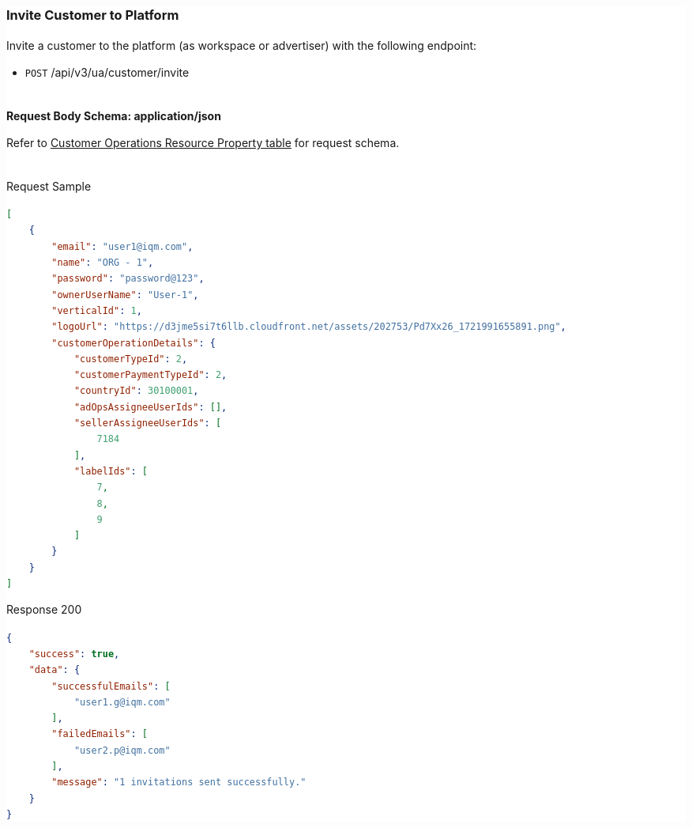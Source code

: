 ### Invite Customer to Platform

Invite a customer to the platform (as workspace or advertiser) with the following endpoint: 

* `POST` /api/v3/ua/customer/invite

\
**Request Body Schema: application/json**

Refer to [Customer Operations Resource Property table](#customer-operations-resource-properties) for request schema.

\
Request Sample

```json
[
    {
        "email": "user1@iqm.com",
        "name": "ORG - 1",
        "password": "password@123",
        "ownerUserName": "User-1",
        "verticalId": 1,
        "logoUrl": "https://d3jme5si7t6llb.cloudfront.net/assets/202753/Pd7Xx26_1721991655891.png",
        "customerOperationDetails": {
            "customerTypeId": 2,
            "customerPaymentTypeId": 2,
            "countryId": 30100001,
            "adOpsAssigneeUserIds": [],
            "sellerAssigneeUserIds": [
                7184
            ],
            "labelIds": [
                7,
                8,
                9
            ]
        }
    }
]
```

Response 200

```json
{
    "success": true,
    "data": {
        "successfulEmails": [
            "user1.g@iqm.com"
        ],
        "failedEmails": [
            "user2.p@iqm.com"
        ],
        "message": "1 invitations sent successfully."
    }
}
```
